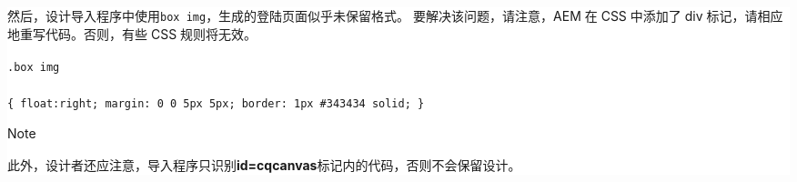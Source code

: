 然后，设计导入程序中使用`box img`，生成的登陆页面似乎未保留格式。 要解决该问题，请注意，AEM 在 CSS 中添加了 div 标记，请相应地重写代码。否则，有些 CSS 规则将无效。

```xml
.box img

{ float:right; margin: 0 0 5px 5px; border: 1px #343434 solid; }
```

>[!NOTE]
>
>此外，设计者还应注意，导入程序只识别&#x200B;**id=cqcanvas**&#x200B;标记内的代码，否则不会保留设计。
